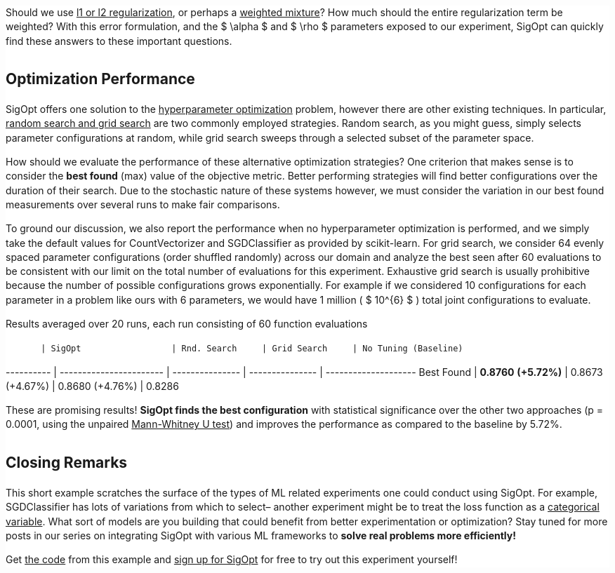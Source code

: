 Should we use [l1 or l2 regularization](https://en.wikipedia.org/wiki/Regularization_(mathematics)), or perhaps a [weighted mixture](https://en.wikipedia.org/wiki/Elastic_net_regularization)? How much should the entire regularization term be weighted? With this error formulation, and the $ \alpha $ and $ \rho $ parameters exposed to our experiment, SigOpt can quickly find these answers to these important questions.

## Optimization Performance

SigOpt offers one solution to the [hyperparameter optimization](https://en.wikipedia.org/wiki/Hyperparameter_optimization) problem, however there are other existing techniques. In particular, [random search and grid search](http://scikit-learn.org/stable/modules/grid_search.html) are two commonly employed strategies. Random search, as you might guess, simply selects parameter configurations at random, while grid search sweeps through a selected subset of the parameter space.

How should we evaluate the performance of these alternative optimization strategies? One criterion that makes sense is to consider the **best found** (max) value of the objective metric. Better performing strategies will find better configurations over the duration of their search. Due to the stochastic nature of these systems however, we must consider the variation in our best found measurements over several runs to make fair comparisons.

To ground our discussion, we also report the performance when no hyperparameter optimization is performed, and we simply take the default values for CountVectorizer and SGDClassifier as provided by scikit-learn. For grid search, we consider 64 evenly spaced parameter configurations (order shuffled randomly) across our domain and analyze the best seen after 60 evaluations to be consistent with our limit on the total number of evaluations for this experiment. Exhaustive grid search is usually prohibitive because the number of possible configurations grows exponentially. For example if we considered 10 configurations for each parameter in a problem like ours with 6 parameters, we would have 1 million ( $ 10^{6} $ ) total joint configurations to evaluate.

Results averaged over 20 runs, each run consisting of 60 function evaluations

           | SigOpt                  | Rnd. Search     | Grid Search     | No Tuning (Baseline)
---------- | ----------------------- | --------------- | --------------- | --------------------
Best Found | **0.8760** **(+5.72%)** | 0.8673 (+4.67%) | 0.8680 (+4.76%) | 0.8286

These are promising results! **SigOpt finds the best configuration** with statistical significance over the other two approaches (p = 0.0001, using the unpaired [Mann-Whitney U test](https://en.wikipedia.org/wiki/Mann%E2%80%93Whitney_U_test)) and improves the performance as compared to the baseline by 5.72%.

## Closing Remarks

This short example scratches the surface of the types of ML related experiments one could conduct using SigOpt. For example, SGDClassifier has lots of variations from which to select– another experiment might be to treat the loss function as a [categorical variable](https://sigopt.com/docs/objects/parameter). What sort of models are you building that could benefit from better experimentation or optimization? Stay tuned for more posts in our series on integrating SigOpt with various ML frameworks to **solve real problems more efficiently!**

Get [the code](https://github.com/sigopt/sigopt-examples/tree/master/text_classifier) from this example and [sign up for SigOpt](https://sigopt.com/signup) for free to try out this experiment yourself!
